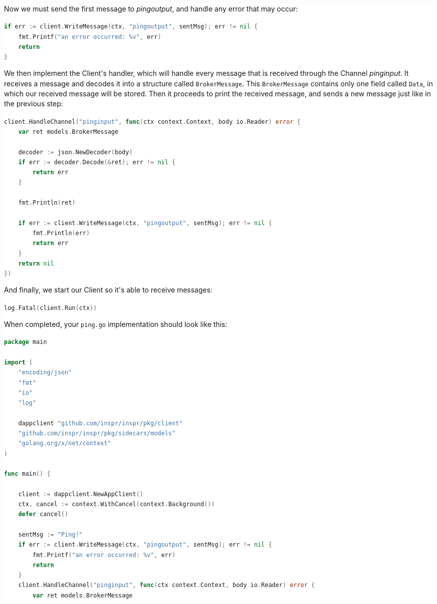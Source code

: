 Now we must send the first message to _pingoutput_, and handle any error that may occur:
```go
if err := client.WriteMessage(ctx, "pingoutput", sentMsg); err != nil {
	fmt.Printf("an error occurred: %v", err)
	return
}
```

We then implement the Client's handler, which will handle every message that is received through the Channel _pinginput_. It receives a message and decodes it into a structure called `BrokerMessage`. This `BrokerMessage` contains only one field called `Data`, in which our received message will be stored. Then it proceeds to print the received message, and sends a new message just like in the previous step:
```go
client.HandleChannel("pinginput", func(ctx context.Context, body io.Reader) error {
	var ret models.BrokerMessage

	decoder := json.NewDecoder(body)
	if err := decoder.Decode(&ret); err != nil {
		return err
	}

	fmt.Println(ret)

	if err := client.WriteMessage(ctx, "pingoutput", sentMsg); err != nil {
		fmt.Println(err)
		return err
	}
	return nil
})
```

And finally, we start our Client so it's able to receive messages:
```go 
log.Fatal(client.Run(ctx))
```

When completed, your `ping.go` implementation should look like this:
```go
package main

import (
	"encoding/json"
	"fmt"
	"io"
	"log"

	dappclient "github.com/inspr/inspr/pkg/client"
	"github.com/inspr/inspr/pkg/sidecars/models"
	"golang.org/x/net/context"
)

func main() {

	client := dappclient.NewAppClient()
	ctx, cancel := context.WithCancel(context.Background())
	defer cancel()

	sentMsg := "Ping!"
	if err := client.WriteMessage(ctx, "pingoutput", sentMsg); err != nil {
		fmt.Printf("an error occurred: %v", err)
		return
	}
	client.HandleChannel("pinginput", func(ctx context.Context, body io.Reader) error {
		var ret models.BrokerMessage

```